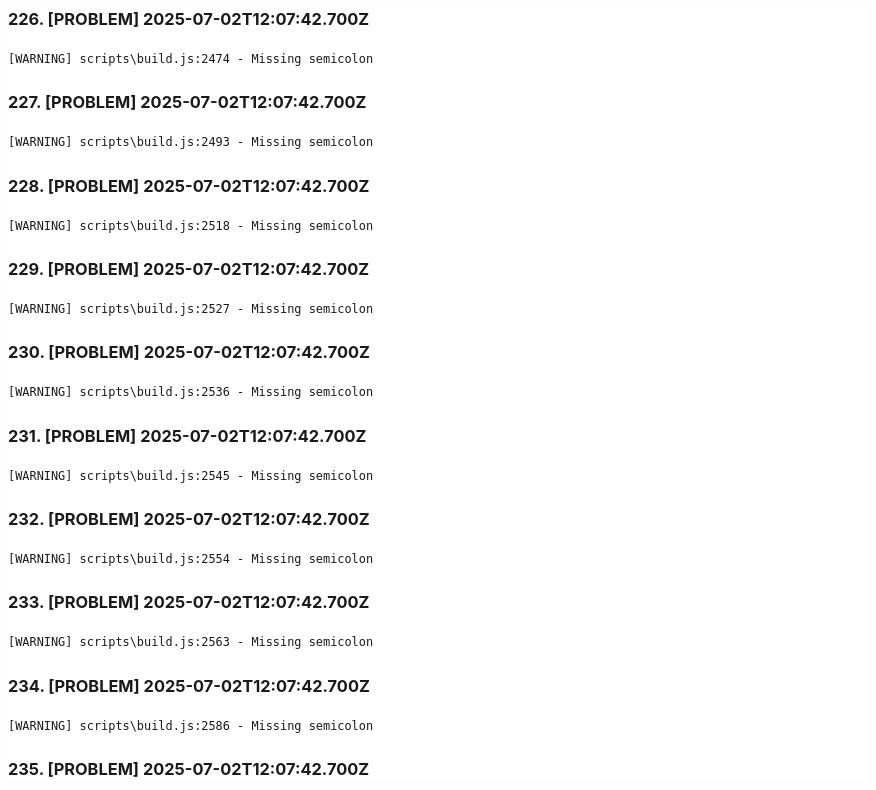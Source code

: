 ### 226. [PROBLEM] 2025-07-02T12:07:42.700Z

```
[WARNING] scripts\build.js:2474 - Missing semicolon
```

### 227. [PROBLEM] 2025-07-02T12:07:42.700Z

```
[WARNING] scripts\build.js:2493 - Missing semicolon
```

### 228. [PROBLEM] 2025-07-02T12:07:42.700Z

```
[WARNING] scripts\build.js:2518 - Missing semicolon
```

### 229. [PROBLEM] 2025-07-02T12:07:42.700Z

```
[WARNING] scripts\build.js:2527 - Missing semicolon
```

### 230. [PROBLEM] 2025-07-02T12:07:42.700Z

```
[WARNING] scripts\build.js:2536 - Missing semicolon
```

### 231. [PROBLEM] 2025-07-02T12:07:42.700Z

```
[WARNING] scripts\build.js:2545 - Missing semicolon
```

### 232. [PROBLEM] 2025-07-02T12:07:42.700Z

```
[WARNING] scripts\build.js:2554 - Missing semicolon
```

### 233. [PROBLEM] 2025-07-02T12:07:42.700Z

```
[WARNING] scripts\build.js:2563 - Missing semicolon
```

### 234. [PROBLEM] 2025-07-02T12:07:42.700Z

```
[WARNING] scripts\build.js:2586 - Missing semicolon
```

### 235. [PROBLEM] 2025-07-02T12:07:42.700Z
